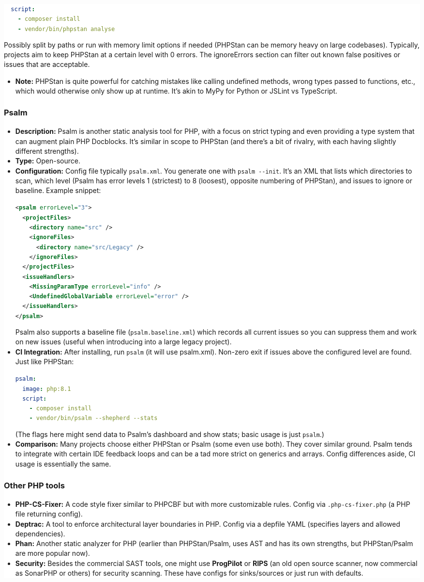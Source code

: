  ```yaml
    script:
      - composer install
      - vendor/bin/phpstan analyse
  ```
  Possibly split by paths or run with memory limit options if needed (PHPStan can be memory heavy on large codebases). Typically, projects aim to keep PHPStan at a certain level with 0 errors. The ignoreErrors section can filter out known false positives or issues that are acceptable.
- **Note:** PHPStan is quite powerful for catching mistakes like calling undefined methods, wrong types passed to functions, etc., which would otherwise only show up at runtime. It’s akin to MyPy for Python or JSLint vs TypeScript.

### Psalm 
- **Description:** Psalm is another static analysis tool for PHP, with a focus on strict typing and even providing a type system that can augment plain PHP Docblocks. It’s similar in scope to PHPStan (and there’s a bit of rivalry, with each having slightly different strengths).
- **Type:** Open-source.
- **Configuration:** Config file typically `psalm.xml`. You generate one with `psalm --init`. It’s an XML that lists which directories to scan, which level (Psalm has error levels 1 (strictest) to 8 (loosest), opposite numbering of PHPStan), and issues to ignore or baseline. Example snippet:
  ```xml
  <psalm errorLevel="3">
    <projectFiles>
      <directory name="src" />
      <ignoreFiles>
        <directory name="src/Legacy" />
      </ignoreFiles>
    </projectFiles>
    <issueHandlers>
      <MissingParamType errorLevel="info" />
      <UndefinedGlobalVariable errorLevel="error" />
    </issueHandlers>
  </psalm>
  ```
  Psalm also supports a baseline file (`psalm.baseline.xml`) which records all current issues so you can suppress them and work on new issues (useful when introducing into a large legacy project).
- **CI Integration:** After installing, run `psalm` (it will use psalm.xml). Non-zero exit if issues above the configured level are found. Just like PHPStan:
  ```yaml
  psalm:
    image: php:8.1
    script:
      - composer install
      - vendor/bin/psalm --shepherd --stats
  ```
  (The flags here might send data to Psalm’s dashboard and show stats; basic usage is just `psalm`.)
- **Comparison:** Many projects choose either PHPStan or Psalm (some even use both). They cover similar ground. Psalm tends to integrate with certain IDE feedback loops and can be a tad more strict on generics and arrays. Config differences aside, CI usage is essentially the same.

### Other PHP tools
- **PHP-CS-Fixer:** A code style fixer similar to PHPCBF but with more customizable rules. Config via `.php-cs-fixer.php` (a PHP file returning config).
- **Deptrac:** A tool to enforce architectural layer boundaries in PHP. Config via a depfile YAML (specifies layers and allowed dependencies).
- **Phan:** Another static analyzer for PHP (earlier than PHPStan/Psalm, uses AST and has its own strengths, but PHPStan/Psalm are more popular now).
- **Security:** Besides the commercial SAST tools, one might use **ProgPilot** or **RIPS** (an old open source scanner, now commercial as SonarPHP or others) for security scanning. These have configs for sinks/sources or just run with defaults.
